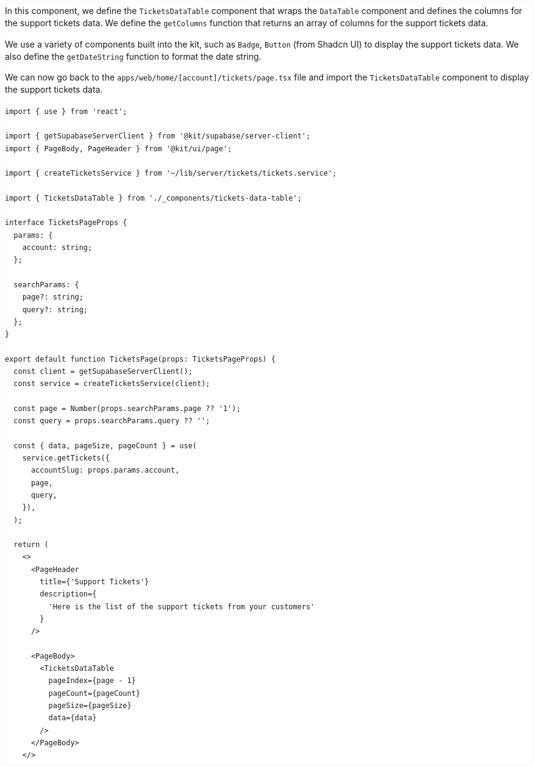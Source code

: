 In this component, we define the `TicketsDataTable` component that wraps the `DataTable` component and defines the columns for the support tickets data. We define the `getColumns` function that returns an array of columns for the support tickets data.

We use a variety of components built into the kit, such as `Badge`, `Button` (from Shadcn UI) to display the support tickets data. We also define the `getDateString` function to format the date string.

We can now go back to the `apps/web/home/[account]/tickets/page.tsx` file and import the `TicketsDataTable` component to display the support tickets data.

```tsx title="apps/web/home/[account]/tickets/page.tsx" {8,46-51}
import { use } from 'react';

import { getSupabaseServerClient } from '@kit/supabase/server-client';
import { PageBody, PageHeader } from '@kit/ui/page';

import { createTicketsService } from '~/lib/server/tickets/tickets.service';

import { TicketsDataTable } from './_components/tickets-data-table';

interface TicketsPageProps {
  params: {
    account: string;
  };

  searchParams: {
    page?: string;
    query?: string;
  };
}

export default function TicketsPage(props: TicketsPageProps) {
  const client = getSupabaseServerClient();
  const service = createTicketsService(client);

  const page = Number(props.searchParams.page ?? '1');
  const query = props.searchParams.query ?? '';

  const { data, pageSize, pageCount } = use(
    service.getTickets({
      accountSlug: props.params.account,
      page,
      query,
    }),
  );

  return (
    <>
      <PageHeader
        title={'Support Tickets'}
        description={
          'Here is the list of the support tickets from your customers'
        }
      />

      <PageBody>
        <TicketsDataTable
          pageIndex={page - 1}
          pageCount={pageCount}
          pageSize={pageSize}
          data={data}
        />
      </PageBody>
    </>
```